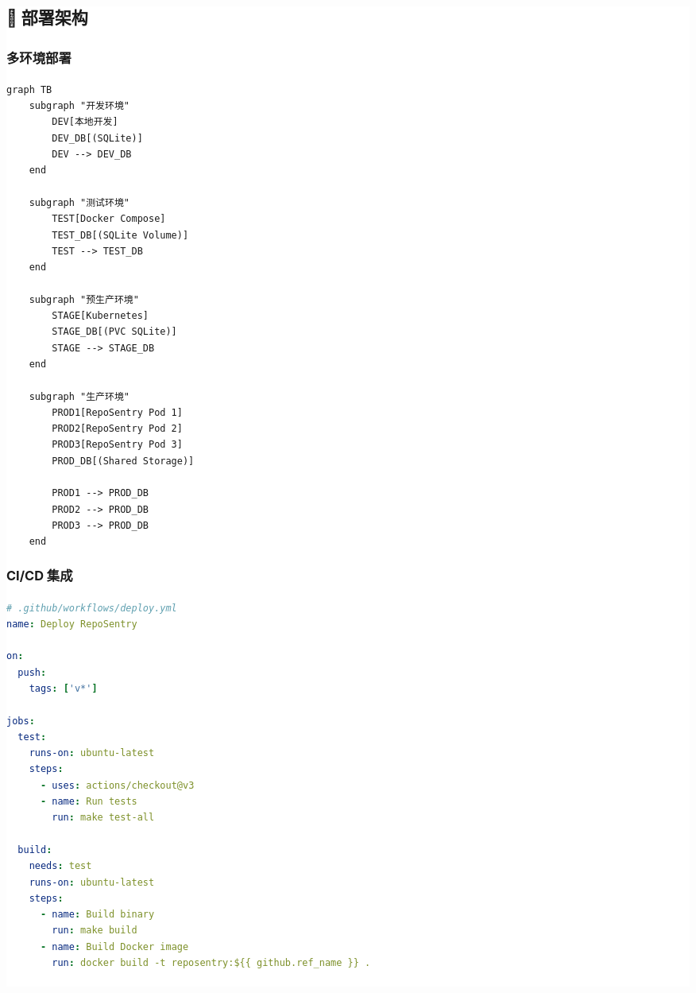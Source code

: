 ## 🔄 部署架构

### 多环境部署

```mermaid
graph TB
    subgraph "开发环境"
        DEV[本地开发]
        DEV_DB[(SQLite)]
        DEV --> DEV_DB
    end
    
    subgraph "测试环境"
        TEST[Docker Compose]
        TEST_DB[(SQLite Volume)]
        TEST --> TEST_DB
    end
    
    subgraph "预生产环境"
        STAGE[Kubernetes]
        STAGE_DB[(PVC SQLite)]
        STAGE --> STAGE_DB
    end
    
    subgraph "生产环境"
        PROD1[RepoSentry Pod 1]
        PROD2[RepoSentry Pod 2]
        PROD3[RepoSentry Pod 3]
        PROD_DB[(Shared Storage)]
        
        PROD1 --> PROD_DB
        PROD2 --> PROD_DB
        PROD3 --> PROD_DB
    end
```

### CI/CD 集成

```yaml
# .github/workflows/deploy.yml
name: Deploy RepoSentry

on:
  push:
    tags: ['v*']

jobs:
  test:
    runs-on: ubuntu-latest
    steps:
      - uses: actions/checkout@v3
      - name: Run tests
        run: make test-all
        
  build:
    needs: test
    runs-on: ubuntu-latest
    steps:
      - name: Build binary
        run: make build
      - name: Build Docker image
        run: docker build -t reposentry:${{ github.ref_name }} .
        
```